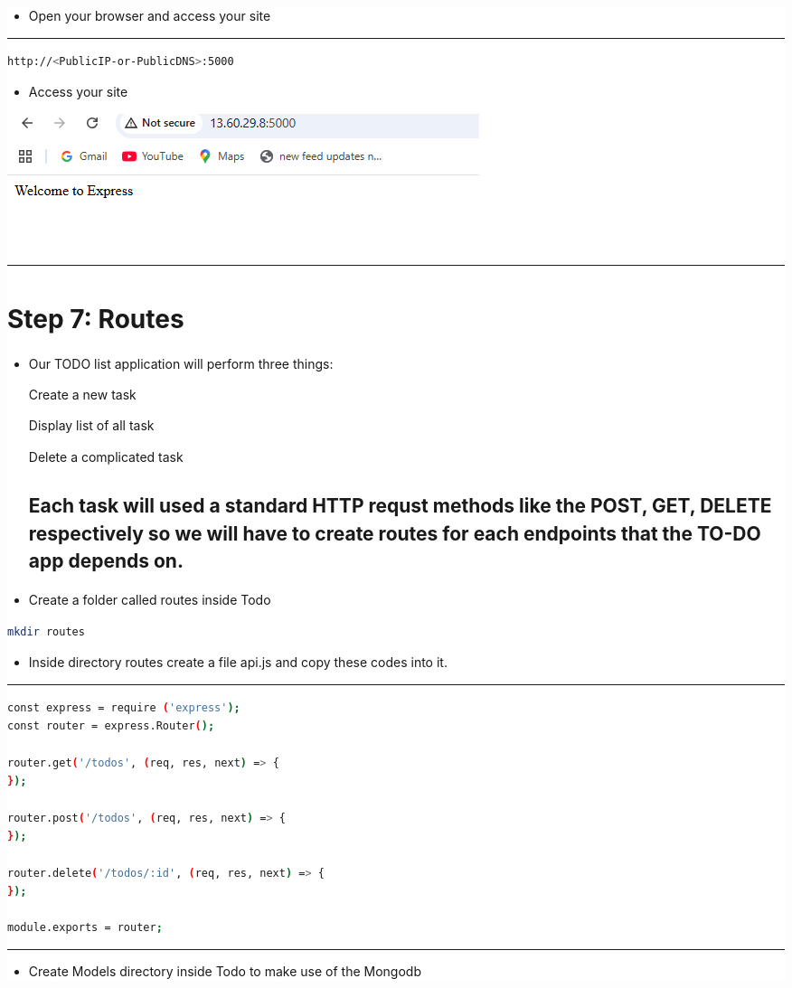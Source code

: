 * Open your browser and access your site
---
```bash
http://<PublicIP-or-PublicDNS>:5000
```
* Access your site

![Welcome to Express](../3.%20MERN_Stack/Images/12.png)

---

# Step 7: Routes

* Our TODO list application will perform three things:

  Create a new task

  Display list of all task

  Delete a complicated task

   Each task will used a standard HTTP requst methods like the POST, GET, DELETE respectively so we will have to create routes for each endpoints that the TO-DO app depends on.
   ---
* Create a folder called routes inside Todo

```bash
mkdir routes
```
* Inside directory routes create a file api.js and copy these codes into it.
--- 
```bash
const express = require ('express');
const router = express.Router();

router.get('/todos', (req, res, next) => {
});

router.post('/todos', (req, res, next) => {
});

router.delete('/todos/:id', (req, res, next) => {
});

module.exports = router;
```
---
* Create Models directory inside Todo to make use of the Mongodb
